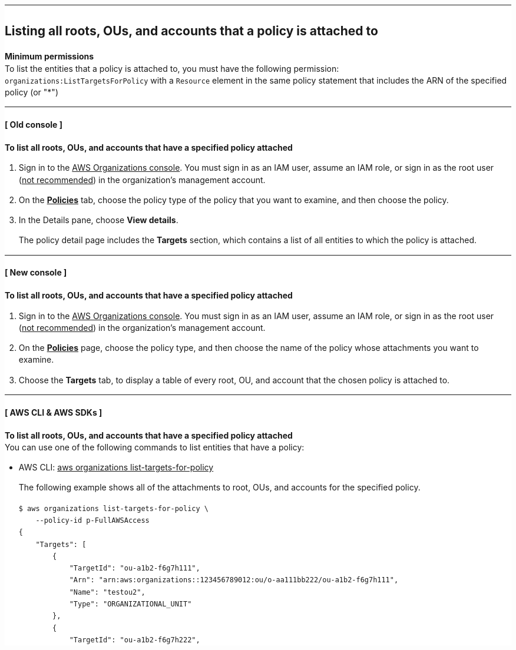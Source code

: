 ------

## Listing all roots, OUs, and accounts that a policy is attached to<a name="list-all-entities-attached-to-pol"></a>

**Minimum permissions**  
To list the entities that a policy is attached to, you must have the following permission:  
`organizations:ListTargetsForPolicy` with a `Resource` element in the same policy statement that includes the ARN of the specified policy \(or "\*"\)

------
#### [ Old console ]

**To list all roots, OUs, and accounts that have a specified policy attached**

1. Sign in to the [AWS Organizations console](https://console.aws.amazon.com/organizations)\. You must sign in as an IAM user, assume an IAM role, or sign in as the root user \([not recommended](https://docs.aws.amazon.com/IAM/latest/UserGuide/best-practices.html#lock-away-credentials)\) in the organization’s management account\. 

1. On the **[Policies](https://console.aws.amazon.com/organizations/home#/policies)** tab, choose the policy type of the policy that you want to examine, and then choose the policy\.

1. In the Details pane, choose **View details**\.

   The policy detail page includes the **Targets** section, which contains a list of all entities to which the policy is attached\.

------
#### [ New console ]

**To list all roots, OUs, and accounts that have a specified policy attached**

1. Sign in to the [AWS Organizations console](https://console.aws.amazon.com/organizations/v2)\. You must sign in as an IAM user, assume an IAM role, or sign in as the root user \([not recommended](https://docs.aws.amazon.com/IAM/latest/UserGuide/best-practices.html#lock-away-credentials)\) in the organization’s management account\. 

1. On the **[Policies](https://console.aws.amazon.com/organizations/v2/home/policies)** page, choose the policy type, and then choose the name of the policy whose attachments you want to examine\.

1. Choose the **Targets** tab, to display a table of every root, OU, and account that the chosen policy is attached to\.

------
#### [ AWS CLI & AWS SDKs ]

**To list all roots, OUs, and accounts that have a specified policy attached**  
You can use one of the following commands to list entities that have a policy:
+ AWS CLI: [aws organizations list\-targets\-for\-policy](https://docs.aws.amazon.com/cli/latest/reference/organizations/list-targets-for-policy.html)

  The following example shows all of the attachments to root, OUs, and accounts for the specified policy\.

  ```
  $ aws organizations list-targets-for-policy \
      --policy-id p-FullAWSAccess
  {
      "Targets": [
          {
              "TargetId": "ou-a1b2-f6g7h111",
              "Arn": "arn:aws:organizations::123456789012:ou/o-aa111bb222/ou-a1b2-f6g7h111",
              "Name": "testou2",
              "Type": "ORGANIZATIONAL_UNIT"
          },
          {
              "TargetId": "ou-a1b2-f6g7h222",
  ```